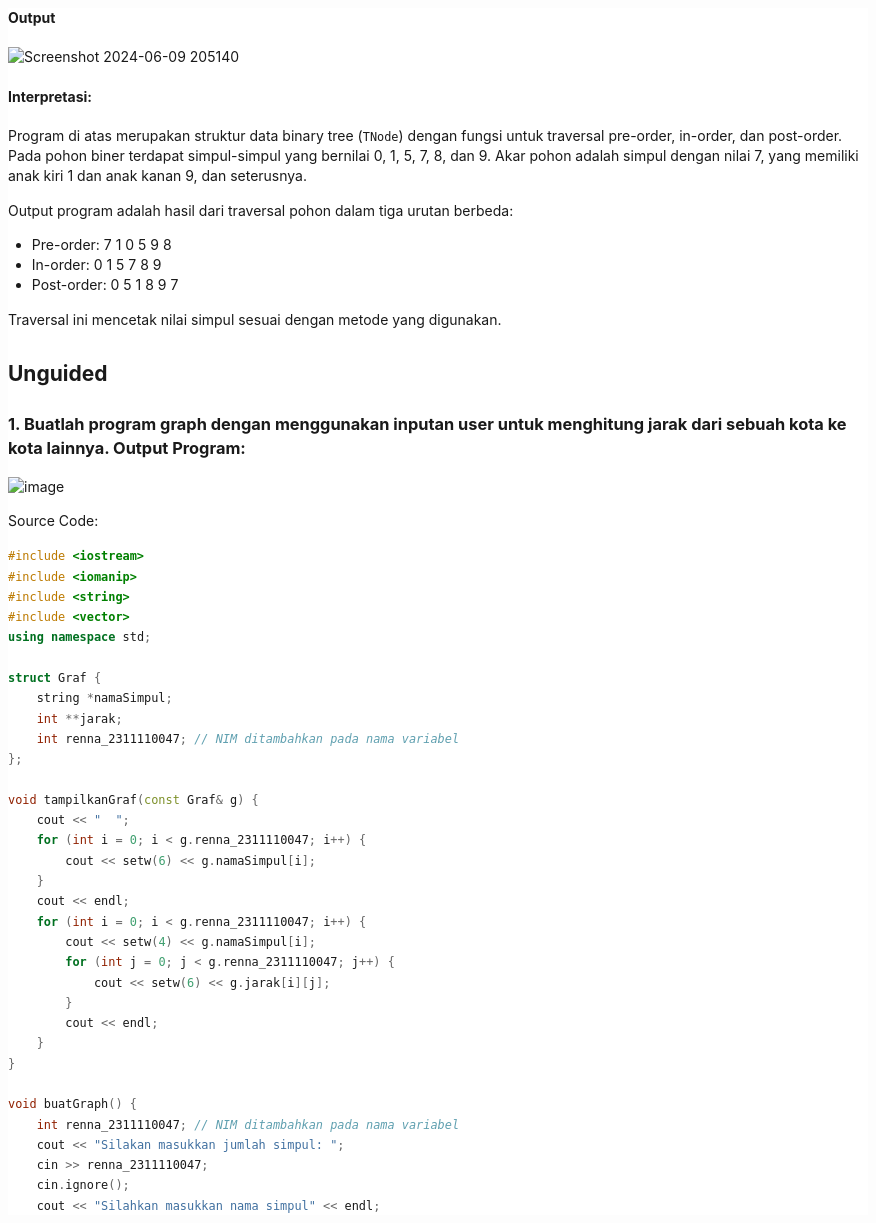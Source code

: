 ```C++
```
#### Output

![Screenshot 2024-06-09 205140](https://github.com/rennanvra/Praktikum-Algoritma-dan-Strukdat/assets/162097323/0e6d31b5-bb91-4915-9f73-7fb2d1a6ef9c)

#### Interpretasi:
Program di atas merupakan struktur data binary tree (`TNode`) dengan fungsi untuk traversal pre-order, in-order, dan post-order. Pada pohon biner terdapat simpul-simpul yang bernilai 0, 1, 5, 7, 8, dan 9. Akar pohon adalah simpul dengan nilai 7, yang memiliki anak kiri 1 dan anak kanan 9, dan seterusnya.

Output program adalah hasil dari traversal pohon dalam tiga urutan berbeda:

- Pre-order: 7 1 0 5 9 8
- In-order: 0 1 5 7 8 9
- Post-order: 0 5 1 8 9 7

Traversal ini mencetak nilai simpul sesuai dengan metode yang digunakan.

## Unguided

### 1.	Buatlah program graph dengan menggunakan inputan user untuk menghitung jarak dari sebuah kota ke kota lainnya. Output Program:
![image](https://github.com/rennanvra/Praktikum-Algoritma-dan-Strukdat/assets/162097323/9d4f2fea-e595-451c-a286-2ed63c719ec7)



Source Code:
```C++
#include <iostream>
#include <iomanip>
#include <string>
#include <vector>
using namespace std;

struct Graf {
    string *namaSimpul;
    int **jarak;
    int renna_2311110047; // NIM ditambahkan pada nama variabel
};

void tampilkanGraf(const Graf& g) {
    cout << "  ";
    for (int i = 0; i < g.renna_2311110047; i++) {
        cout << setw(6) << g.namaSimpul[i];
    }
    cout << endl;
    for (int i = 0; i < g.renna_2311110047; i++) {
        cout << setw(4) << g.namaSimpul[i];
        for (int j = 0; j < g.renna_2311110047; j++) {
            cout << setw(6) << g.jarak[i][j];
        }
        cout << endl;
    }
}

void buatGraph() {
    int renna_2311110047; // NIM ditambahkan pada nama variabel
    cout << "Silakan masukkan jumlah simpul: ";
    cin >> renna_2311110047;
    cin.ignore();
    cout << "Silahkan masukkan nama simpul" << endl;

```